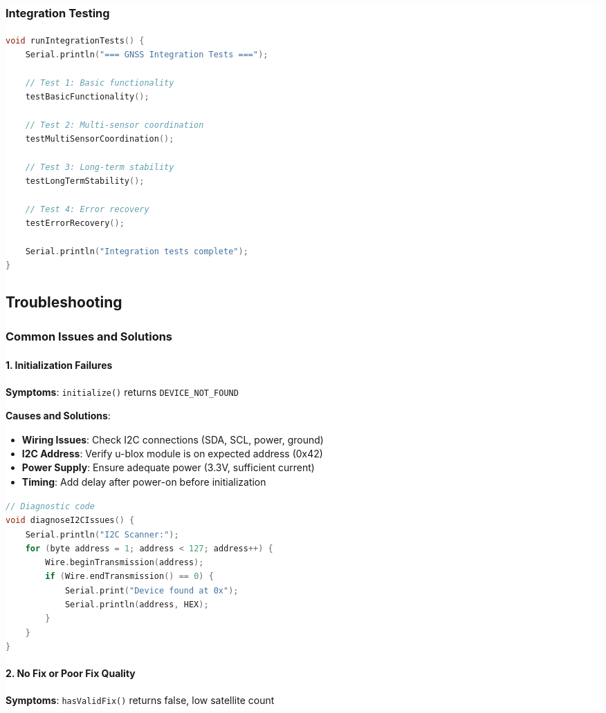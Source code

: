 ### Integration Testing

```cpp
void runIntegrationTests() {
    Serial.println("=== GNSS Integration Tests ===");
    
    // Test 1: Basic functionality
    testBasicFunctionality();
    
    // Test 2: Multi-sensor coordination
    testMultiSensorCoordination();
    
    // Test 3: Long-term stability
    testLongTermStability();
    
    // Test 4: Error recovery
    testErrorRecovery();
    
    Serial.println("Integration tests complete");
}
```

## Troubleshooting

### Common Issues and Solutions

#### 1. Initialization Failures

**Symptoms**: `initialize()` returns `DEVICE_NOT_FOUND`

**Causes and Solutions**:
- **Wiring Issues**: Check I2C connections (SDA, SCL, power, ground)
- **I2C Address**: Verify u-blox module is on expected address (0x42)
- **Power Supply**: Ensure adequate power (3.3V, sufficient current)
- **Timing**: Add delay after power-on before initialization

```cpp
// Diagnostic code
void diagnoseI2CIssues() {
    Serial.println("I2C Scanner:");
    for (byte address = 1; address < 127; address++) {
        Wire.beginTransmission(address);
        if (Wire.endTransmission() == 0) {
            Serial.print("Device found at 0x");
            Serial.println(address, HEX);
        }
    }
}
```

#### 2. No Fix or Poor Fix Quality

**Symptoms**: `hasValidFix()` returns false, low satellite count
